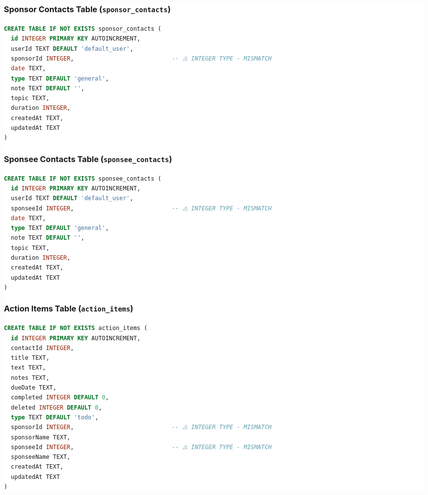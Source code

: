 ### Sponsor Contacts Table (`sponsor_contacts`)
```sql
CREATE TABLE IF NOT EXISTS sponsor_contacts (
  id INTEGER PRIMARY KEY AUTOINCREMENT,
  userId TEXT DEFAULT 'default_user',
  sponsorId INTEGER,                            -- ⚠️ INTEGER TYPE - MISMATCH
  date TEXT,
  type TEXT DEFAULT 'general',
  note TEXT DEFAULT '',
  topic TEXT,
  duration INTEGER,
  createdAt TEXT,
  updatedAt TEXT
)
```

### Sponsee Contacts Table (`sponsee_contacts`)
```sql
CREATE TABLE IF NOT EXISTS sponsee_contacts (
  id INTEGER PRIMARY KEY AUTOINCREMENT,
  userId TEXT DEFAULT 'default_user',
  sponseeId INTEGER,                            -- ⚠️ INTEGER TYPE - MISMATCH
  date TEXT,
  type TEXT DEFAULT 'general',
  note TEXT DEFAULT '',
  topic TEXT,
  duration INTEGER,
  createdAt TEXT,
  updatedAt TEXT
)
```

### Action Items Table (`action_items`)
```sql
CREATE TABLE IF NOT EXISTS action_items (
  id INTEGER PRIMARY KEY AUTOINCREMENT,
  contactId INTEGER,
  title TEXT,
  text TEXT,
  notes TEXT,
  dueDate TEXT,
  completed INTEGER DEFAULT 0,
  deleted INTEGER DEFAULT 0,
  type TEXT DEFAULT 'todo',
  sponsorId INTEGER,                            -- ⚠️ INTEGER TYPE - MISMATCH
  sponsorName TEXT,
  sponseeId INTEGER,                            -- ⚠️ INTEGER TYPE - MISMATCH
  sponseeName TEXT,
  createdAt TEXT,
  updatedAt TEXT
)
```
